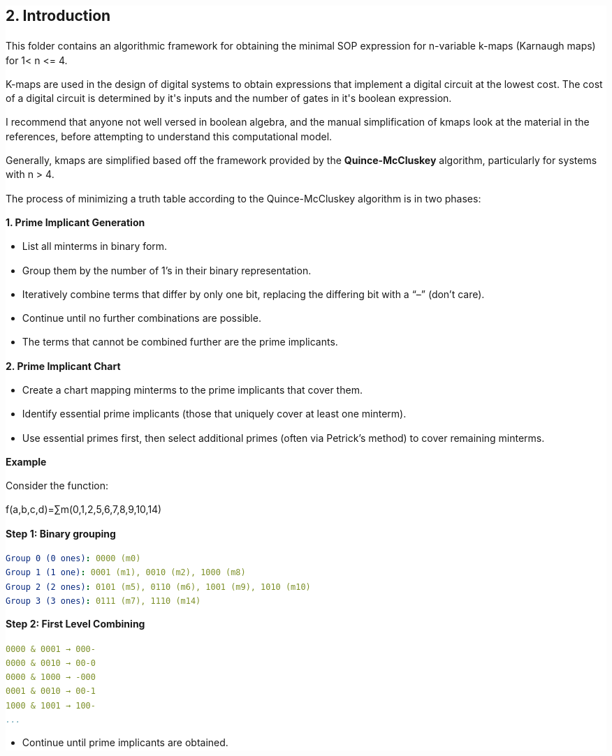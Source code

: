 ## 2. Introduction

This folder contains an algorithmic framework for obtaining the minimal SOP expression for n-variable k-maps (Karnaugh maps) for 1< n <= 4. 

K-maps are used in the design of digital systems to obtain expressions that implement a digital circuit at the lowest cost. The cost of a digital circuit is determined by it's inputs and the number of gates in it's boolean expression.

I recommend that anyone not well versed in boolean algebra, and the manual simplification of kmaps look at the material in the references, before attempting to understand this computational model. 

Generally, kmaps are simplified based off the framework provided by the **Quince-McCluskey** algorithm, particularly for systems with n > 4.

The process of minimizing a truth table according to the Quince-McCluskey algorithm is in two phases:


**1. Prime Implicant Generation**

- List all minterms in binary form.

- Group them by the number of 1’s in their binary representation.

- Iteratively combine terms that differ by only one bit, replacing the differing bit with a “–” (don’t care).

- Continue until no further combinations are possible.

- The terms that cannot be combined further are the prime implicants.

**2. Prime Implicant Chart**

- Create a chart mapping minterms to the prime implicants that cover them.

- Identify essential prime implicants (those that uniquely cover at least one minterm).

- Use essential primes first, then select additional primes (often via Petrick’s method) to cover remaining minterms.

**Example**

Consider the function: 

f(a,b,c,d)=∑m(0,1,2,5,6,7,8,9,10,14)

**Step 1: Binary grouping**
```yaml
Group 0 (0 ones): 0000 (m0)
Group 1 (1 one): 0001 (m1), 0010 (m2), 1000 (m8)
Group 2 (2 ones): 0101 (m5), 0110 (m6), 1001 (m9), 1010 (m10)
Group 3 (3 ones): 0111 (m7), 1110 (m14)
```

**Step 2: First Level Combining**
```yaml
0000 & 0001 → 000-  
0000 & 0010 → 00-0  
0000 & 1000 → -000  
0001 & 0010 → 00-1  
1000 & 1001 → 100-  
...
```
- Continue until prime implicants are obtained.
